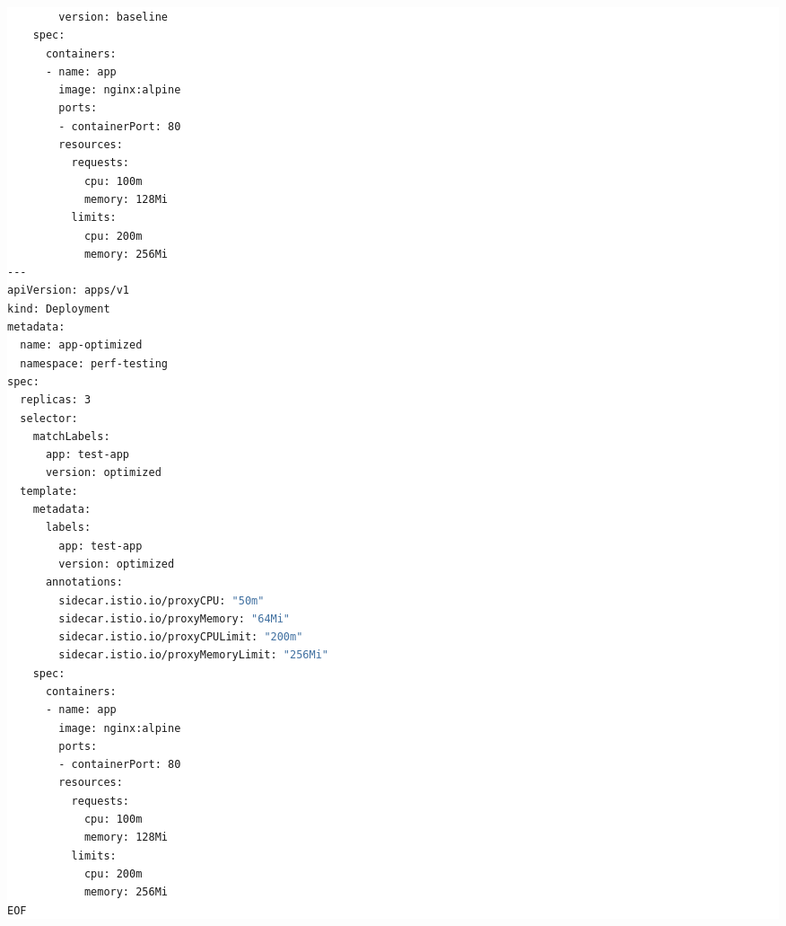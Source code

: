 ```bash
        version: baseline
    spec:
      containers:
      - name: app
        image: nginx:alpine
        ports:
        - containerPort: 80
        resources:
          requests:
            cpu: 100m
            memory: 128Mi
          limits:
            cpu: 200m
            memory: 256Mi
---
apiVersion: apps/v1
kind: Deployment  
metadata:
  name: app-optimized
  namespace: perf-testing
spec:
  replicas: 3
  selector:
    matchLabels:
      app: test-app
      version: optimized
  template:
    metadata:
      labels:
        app: test-app
        version: optimized
      annotations:
        sidecar.istio.io/proxyCPU: "50m"
        sidecar.istio.io/proxyMemory: "64Mi" 
        sidecar.istio.io/proxyCPULimit: "200m"
        sidecar.istio.io/proxyMemoryLimit: "256Mi"
    spec:
      containers:
      - name: app
        image: nginx:alpine
        ports:
        - containerPort: 80
        resources:
          requests:
            cpu: 100m
            memory: 128Mi
          limits:
            cpu: 200m
            memory: 256Mi
EOF
```
